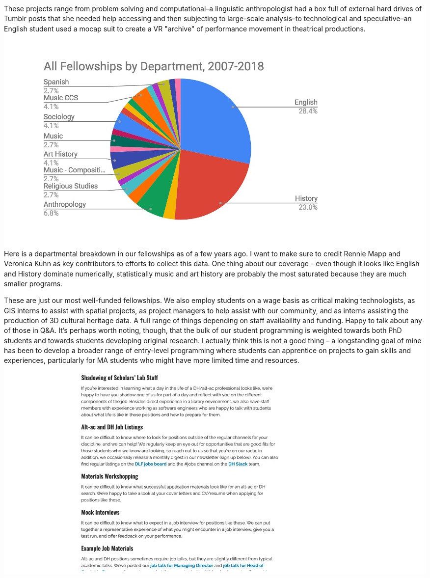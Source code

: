 
These projects range from problem solving and computational–a linguistic anthropologist had a box full of external hard drives of Tumblr posts that she needed help accessing and then subjecting to large-scale analysis–to technological and speculative–an English student used a mocap suit to create a VR "archive" of performance movement in theatrical productions. 

![Slide: departmental breakdown for several years of fellowship enrollment](/assets/post-media/chicago-slab/slide17.jpeg)

Here is a departmental breakdown in our fellowships as of a few years ago. I want to make sure to credit Rennie Mapp and Veronica Kuhn as key contributors to efforts to collect this data. One thing about our coverage - even though it looks like English and History dominate numerically, statistically music and art history are probably the most saturated because they are much smaller programs. 

These are just our most well-funded fellowships. We also employ students on a wage basis as critical making technologists, as GIS interns to assist with spatial projects, as project managers to help assist with our community, and as interns assisting the production of 3D cultural heritage data. A full range of things depending on staff availability and funding. Happy to talk about any of those in Q&A. It’s perhaps worth noting, though, that the bulk of our student programming is weighted towards both PhD students and towards students developing original research. I actually think this is not a good thing – a longstanding goal of mine has been to develop a broader range of entry-level programming where students can apprentice on projects to gain skills and experiences, particularly for MA students who might have more limited time and resources.

![Slide: Scholars' Lab professional development services](/assets/post-media/chicago-slab/slide18.jpeg)
